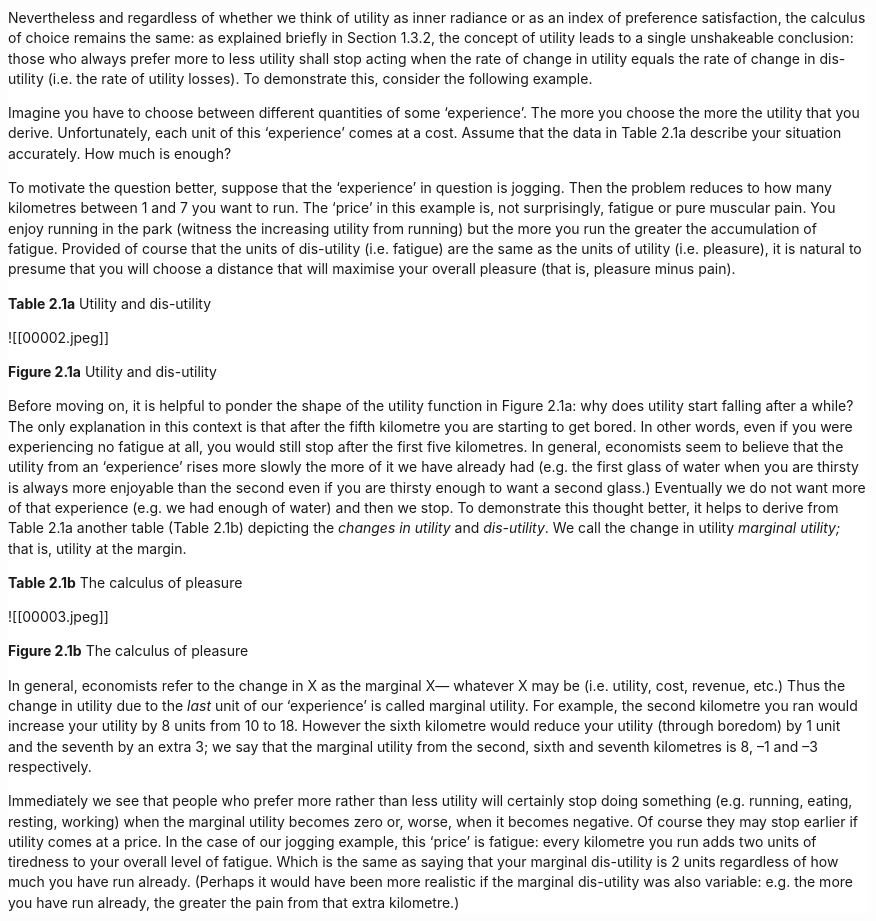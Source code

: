 Nevertheless and regardless of whether we think of utility as inner radiance or as an index of preference satisfaction, the calculus of choice remains the same: as explained briefly in Section 1.3.2, the concept of utility leads to a single unshakeable conclusion: those who always prefer more to less utility shall stop acting when the rate of change in utility equals the rate of change in dis-utility (i.e. the rate of utility losses). To demonstrate this, consider the following example.

Imagine you have to choose between different quantities of some ‘experience’. The more you choose the more the utility that you derive. Unfortunately, each unit of this ‘experience’ comes at a cost. Assume that the data in Table 2.1a describe your situation accurately. How much is enough?

To motivate the question better, suppose that the ‘experience’ in question is jogging. Then the problem reduces to how many kilometres between 1 and 7 you want to run. The ‘price’ in this example is, not surprisingly, fatigue or pure muscular pain. You enjoy running in the park (witness the increasing utility from running) but the more you run the greater the accumulation of fatigue. Provided of course that the units of dis-utility (i.e. fatigue) are the same as the units of utility (i.e. pleasure), it is natural to presume that you will choose a distance that will maximise your overall pleasure (that is, pleasure minus pain).

  

**Table 2.1a** Utility and dis-utility

![[00002.jpeg]]

**Figure 2.1a** Utility and dis-utility

Before moving on, it is helpful to ponder the shape of the utility function in Figure 2.1a: why does utility start falling after a while? The only explanation in this context is that after the fifth kilometre you are starting to get bored. In other words, even if you were experiencing no fatigue at all, you would still stop after the first five kilometres. In general, economists seem to believe that the utility from an ‘experience’ rises more slowly the more of it we have already had (e.g. the first glass of water when you are thirsty is always more enjoyable than the second even if you are thirsty enough to want a second glass.) Eventually we do not want more of that experience (e.g. we had enough of water) and then we stop. To demonstrate this thought better, it helps to derive from Table 2.1a another table (Table 2.1b) depicting the _changes in utility_ and _dis-utility_. We call the change in utility _marginal utility;_ that is, utility at the margin.

  

**Table 2.1b** The calculus of pleasure

![[00003.jpeg]]

**Figure 2.1b** The calculus of pleasure

In general, economists refer to the change in X as the marginal X— whatever X may be (i.e. utility, cost, revenue, etc.) Thus the change in utility due to the _last_ unit of our ‘experience’ is called marginal utility. For example, the second kilometre you ran would increase your utility by 8 units from 10 to 18. However the sixth kilometre would reduce your utility (through boredom) by 1 unit and the seventh by an extra 3; we say that the marginal utility from the second, sixth and seventh kilometres is 8, –1 and –3 respectively.

Immediately we see that people who prefer more rather than less utility will certainly stop doing something (e.g. running, eating, resting, working) when the marginal utility becomes zero or, worse, when it becomes negative. Of course they may stop earlier if utility comes at a price. In the case of our jogging example, this ‘price’ is fatigue: every kilometre you run adds two units of tiredness to your overall level of fatigue. Which is the same as saying that your marginal dis-utility is 2 units regardless of how much you have run already. (Perhaps it would have been more realistic if the marginal dis-utility was also variable: e.g. the more you have run already, the greater the pain from that extra kilometre.)
